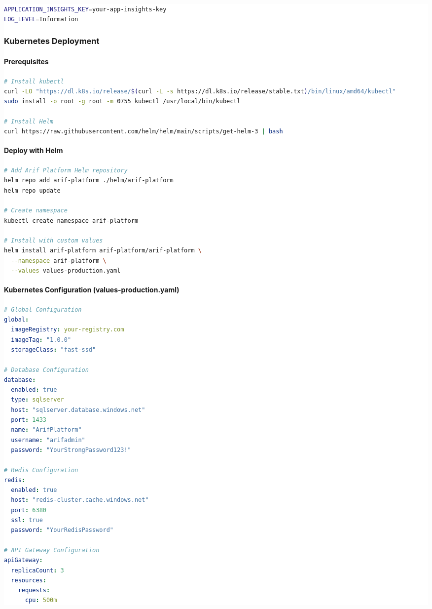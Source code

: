 ```bash
APPLICATION_INSIGHTS_KEY=your-app-insights-key
LOG_LEVEL=Information
```

### Kubernetes Deployment

#### Prerequisites
```bash
# Install kubectl
curl -LO "https://dl.k8s.io/release/$(curl -L -s https://dl.k8s.io/release/stable.txt)/bin/linux/amd64/kubectl"
sudo install -o root -g root -m 0755 kubectl /usr/local/bin/kubectl

# Install Helm
curl https://raw.githubusercontent.com/helm/helm/main/scripts/get-helm-3 | bash
```

#### Deploy with Helm
```bash
# Add Arif Platform Helm repository
helm repo add arif-platform ./helm/arif-platform
helm repo update

# Create namespace
kubectl create namespace arif-platform

# Install with custom values
helm install arif-platform arif-platform/arif-platform \
  --namespace arif-platform \
  --values values-production.yaml
```

#### Kubernetes Configuration (values-production.yaml)
```yaml
# Global Configuration
global:
  imageRegistry: your-registry.com
  imageTag: "1.0.0"
  storageClass: "fast-ssd"

# Database Configuration
database:
  enabled: true
  type: sqlserver
  host: "sqlserver.database.windows.net"
  port: 1433
  name: "ArifPlatform"
  username: "arifadmin"
  password: "YourStrongPassword123!"

# Redis Configuration
redis:
  enabled: true
  host: "redis-cluster.cache.windows.net"
  port: 6380
  ssl: true
  password: "YourRedisPassword"

# API Gateway Configuration
apiGateway:
  replicaCount: 3
  resources:
    requests:
      cpu: 500m
```